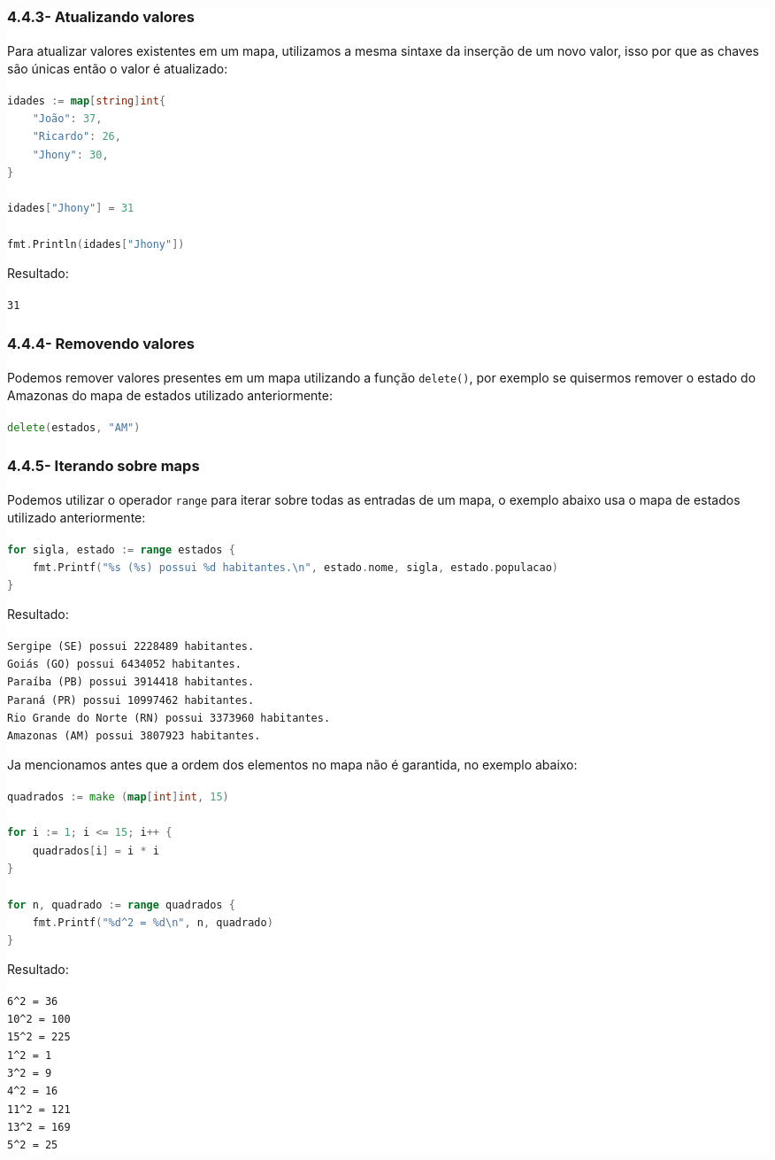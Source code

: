 ### 4.4.3- Atualizando valores
Para atualizar valores existentes em um mapa, utilizamos a mesma sintaxe da inserção de
um novo valor, isso por que as chaves são únicas então o valor é atualizado:
~~~go
idades := map[string]int{
    "João": 37,
    "Ricardo": 26,
    "Jhony": 30,
}

idades["Jhony"] = 31

fmt.Println(idades["Jhony"])
~~~
Resultado:
````
31
````
### 4.4.4- Removendo valores
Podemos remover valores presentes em um mapa utilizando a função `delete()`, por exemplo se
quisermos remover o estado do Amazonas do mapa de estados utilizado anteriormente:
~~~go
delete(estados, "AM")
~~~
### 4.4.5- Iterando sobre maps
Podemos utilizar o operador `range` para iterar sobre todas as entradas de um mapa, o 
exemplo abaixo usa o mapa de estados utilizado anteriormente:
~~~go
for sigla, estado := range estados {
    fmt.Printf("%s (%s) possui %d habitantes.\n", estado.nome, sigla, estado.populacao)
}
~~~
Resultado:
````
Sergipe (SE) possui 2228489 habitantes.
Goiás (GO) possui 6434052 habitantes.
Paraíba (PB) possui 3914418 habitantes.
Paraná (PR) possui 10997462 habitantes.
Rio Grande do Norte (RN) possui 3373960 habitantes.
Amazonas (AM) possui 3807923 habitantes.
````
Ja mencionamos antes que a ordem dos elementos no mapa não é garantida, no exemplo abaixo:
~~~go
quadrados := make (map[int]int, 15)

for i := 1; i <= 15; i++ {
    quadrados[i] = i * i
}

for n, quadrado := range quadrados {    
    fmt.Printf("%d^2 = %d\n", n, quadrado)
}
~~~
Resultado:
````
6^2 = 36
10^2 = 100
15^2 = 225
1^2 = 1
3^2 = 9
4^2 = 16
11^2 = 121
13^2 = 169
5^2 = 25
````